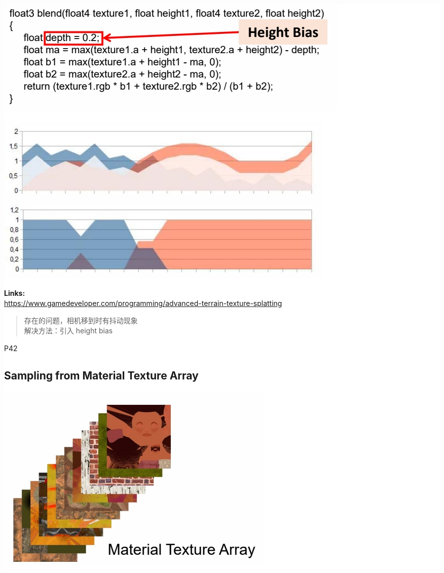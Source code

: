 ![](./assets/06-17-3.png)   

![](./assets/06-17-2.png)   

**Links:**     
<https://www.gamedeveloper.com/programming/advanced-terrain-texture-splatting>    

> 存在的问题，相机移到时有抖动现象     
解决方法：引入 height bias    

P42   
## Sampling from Material Texture Array

![](./assets/06-18.png)   
